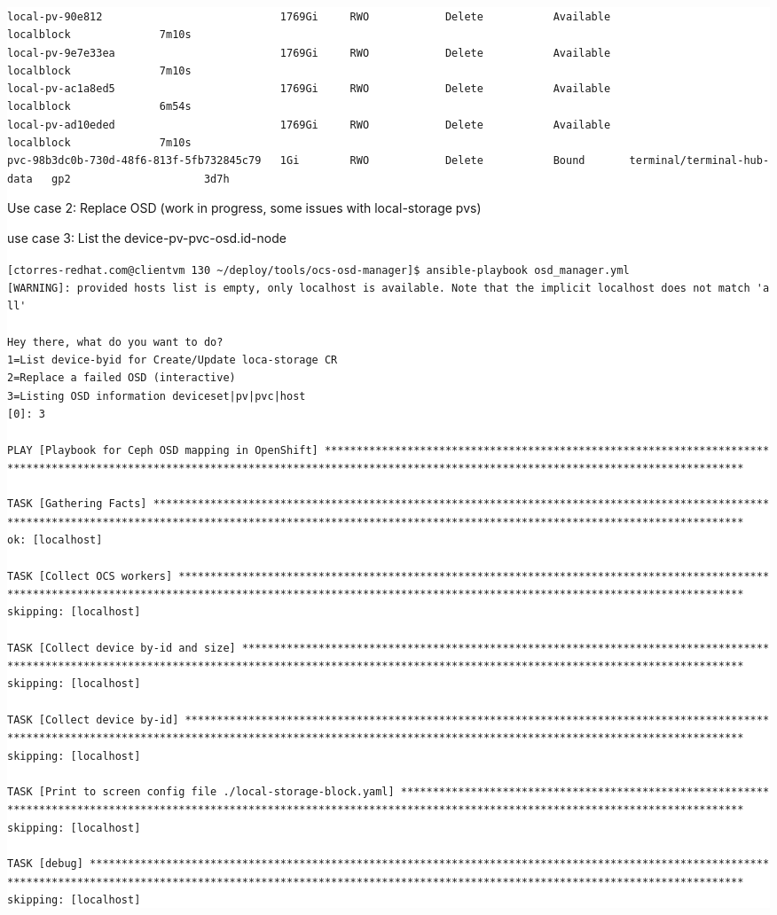     local-pv-90e812                            1769Gi     RWO            Delete           Available                                localblock              7m10s
    local-pv-9e7e33ea                          1769Gi     RWO            Delete           Available                                localblock              7m10s
    local-pv-ac1a8ed5                          1769Gi     RWO            Delete           Available                                localblock              6m54s
    local-pv-ad10eded                          1769Gi     RWO            Delete           Available                                localblock              7m10s
    pvc-98b3dc0b-730d-48f6-813f-5fb732845c79   1Gi        RWO            Delete           Bound       terminal/terminal-hub-data   gp2                     3d7h

Use case 2: Replace OSD (work in progress, some issues with local-storage pvs)

use case 3: List the device-pv-pvc-osd.id-node

    [ctorres-redhat.com@clientvm 130 ~/deploy/tools/ocs-osd-manager]$ ansible-playbook osd_manager.yml
    [WARNING]: provided hosts list is empty, only localhost is available. Note that the implicit localhost does not match 'all'

    Hey there, what do you want to do?
    1=List device-byid for Create/Update loca-storage CR
    2=Replace a failed OSD (interactive)
    3=Listing OSD information deviceset|pv|pvc|host
    [0]: 3

    PLAY [Playbook for Ceph OSD mapping in OpenShift] ******************************************************************************************************************************************************************************************

    TASK [Gathering Facts] *********************************************************************************************************************************************************************************************************************
    ok: [localhost]

    TASK [Collect OCS workers] *****************************************************************************************************************************************************************************************************************
    skipping: [localhost]

    TASK [Collect device by-id and size] *******************************************************************************************************************************************************************************************************
    skipping: [localhost]

    TASK [Collect device by-id] ****************************************************************************************************************************************************************************************************************
    skipping: [localhost]

    TASK [Print to screen config file ./local-storage-block.yaml] ******************************************************************************************************************************************************************************
    skipping: [localhost]

    TASK [debug] *******************************************************************************************************************************************************************************************************************************
    skipping: [localhost]
